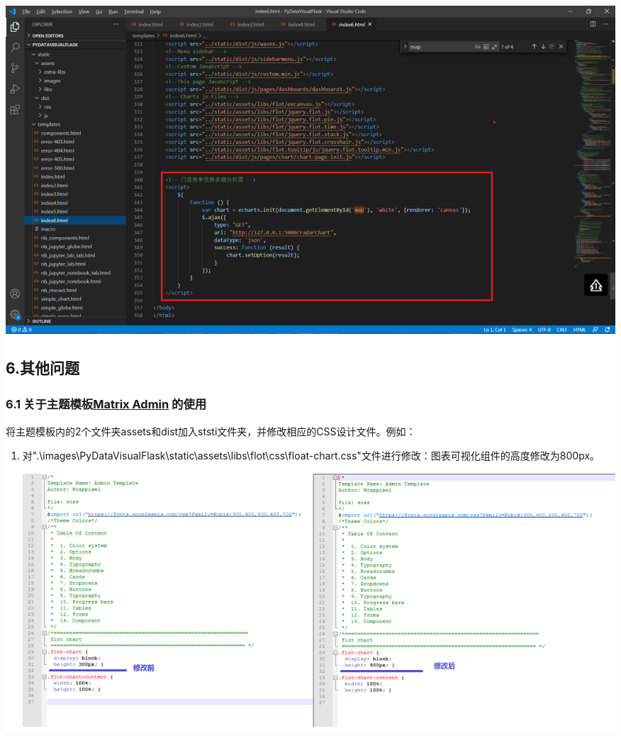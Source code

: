 ![index6页面](.\images\index6页面.png)

## 6.其他问题

### 6.1 关于主题模板[Matrix Admin](https://www.matrixadmin.wrappixel.com/) 的使用

将主题模板内的2个文件夹assets和dist加入ststi文件夹，并修改相应的CSS设计文件。例如：

1. 对".\images\PyDataVisualFlask\static\assets\libs\flot\css\float-chart.css"文件进行修改：图表可视化组件的高度修改为800px。

   ![CSS修改1](.\images\CSS修改1.png)

